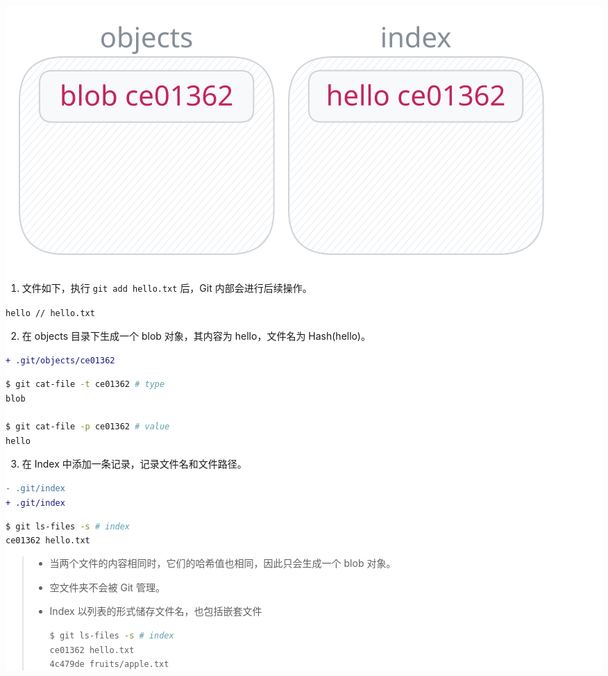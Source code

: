 ![add](/static/imgs/tools-git-add.svg)

1. 文件如下，执行 `git add hello.txt` 后，Git 内部会进行后续操作。

```
hello // hello.txt
```

2. 在 objects 目录下生成一个 blob 对象，其内容为 hello，文件名为 Hash(hello)。

```diff
+ .git/objects/ce01362
```

```sh
$ git cat-file -t ce01362 # type
blob

$ git cat-file -p ce01362 # value
hello
```

3. 在 Index 中添加一条记录，记录文件名和文件路径。

```diff
- .git/index
+ .git/index
```

```sh
$ git ls-files -s # index
ce01362 hello.txt
```

> - 当两个文件的内容相同时，它们的哈希值也相同，因此只会生成一个 blob 对象。
> - 空文件夹不会被 Git 管理。
> - Index 以列表的形式储存文件名，也包括嵌套文件
>
>   ```sh
>   $ git ls-files -s # index
>   ce01362 hello.txt
>   4c479de fruits/apple.txt
>   ```
